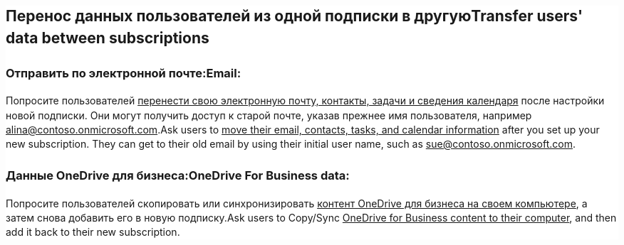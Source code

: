 ## <a name="transfer-users-data-between-subscriptions"></a><span data-ttu-id="3d1c0-176">Перенос данных пользователей из одной подписки в другую</span><span class="sxs-lookup"><span data-stu-id="3d1c0-176">Transfer users' data between subscriptions</span></span>

### <a name="email"></a><span data-ttu-id="3d1c0-177">Отправить по электронной почте:</span><span class="sxs-lookup"><span data-stu-id="3d1c0-177">Email:</span></span>

<span data-ttu-id="3d1c0-p111">Попросите пользователей [перенести свою электронную почту, контакты, задачи и сведения календаря](https://support.office.com/article/0996ece3-57c6-49bc-977b-0d1892e2aacc.aspx) после настройки новой подписки. Они могут получить доступ к старой почте, указав прежнее имя пользователя, например alina@contoso.onmicrosoft.com.</span><span class="sxs-lookup"><span data-stu-id="3d1c0-p111">Ask users to [move their email, contacts, tasks, and calendar information](https://support.office.com/article/0996ece3-57c6-49bc-977b-0d1892e2aacc.aspx) after you set up your new subscription. They can get to their old email by using their initial user name, such as sue@contoso.onmicrosoft.com.</span></span>
  
### <a name="onedrive-for-business-data"></a><span data-ttu-id="3d1c0-180">Данные OneDrive для бизнеса:</span><span class="sxs-lookup"><span data-stu-id="3d1c0-180">OneDrive For Business data:</span></span>

<span data-ttu-id="3d1c0-181">Попросите пользователей скопировать или синхронизировать [контент OneDrive для бизнеса на своем компьютере](https://support.office.com/article/59b1de2b-519e-4d3a-8f45-51647cf291cd.aspx), а затем снова добавить его в новую подписку.</span><span class="sxs-lookup"><span data-stu-id="3d1c0-181">Ask users to Copy/Sync [OneDrive for Business content to their computer](https://support.office.com/article/59b1de2b-519e-4d3a-8f45-51647cf291cd.aspx), and then add it back to their new subscription.</span></span>
